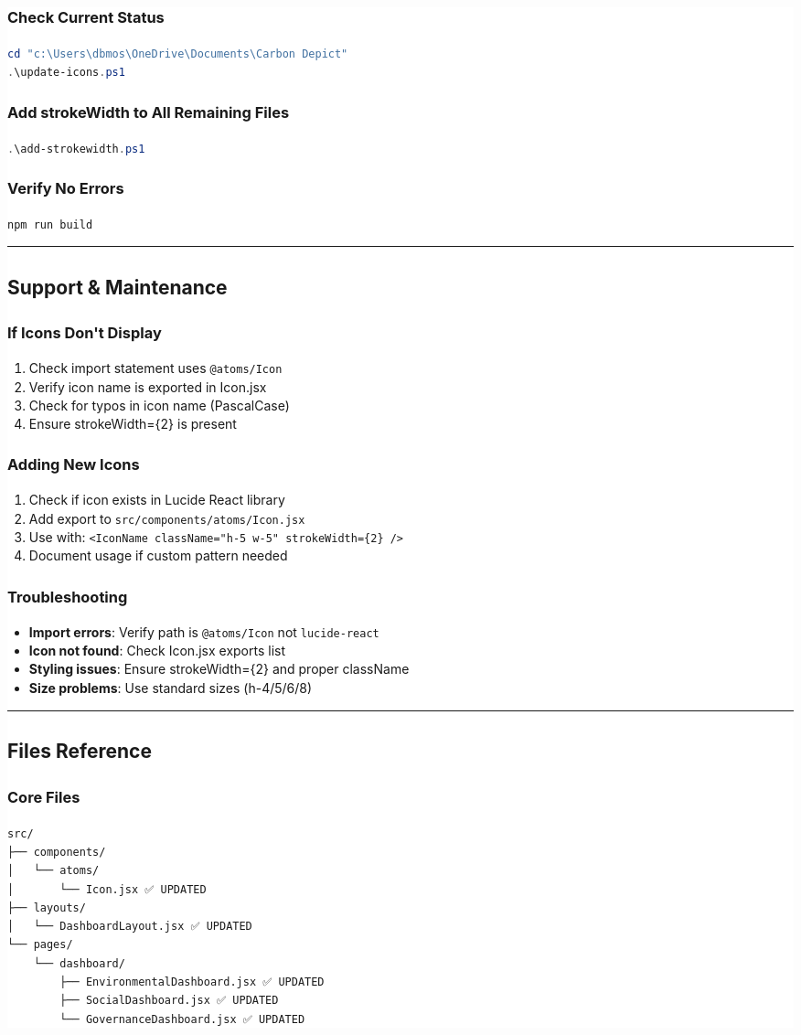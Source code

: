 ### Check Current Status
```powershell
cd "c:\Users\dbmos\OneDrive\Documents\Carbon Depict"
.\update-icons.ps1
```

### Add strokeWidth to All Remaining Files
```powershell
.\add-strokewidth.ps1
```

### Verify No Errors
```bash
npm run build
```

---

## Support & Maintenance

### If Icons Don't Display
1. Check import statement uses `@atoms/Icon`
2. Verify icon name is exported in Icon.jsx
3. Check for typos in icon name (PascalCase)
4. Ensure strokeWidth={2} is present

### Adding New Icons
1. Check if icon exists in Lucide React library
2. Add export to `src/components/atoms/Icon.jsx`
3. Use with: `<IconName className="h-5 w-5" strokeWidth={2} />`
4. Document usage if custom pattern needed

### Troubleshooting
- **Import errors**: Verify path is `@atoms/Icon` not `lucide-react`
- **Icon not found**: Check Icon.jsx exports list
- **Styling issues**: Ensure strokeWidth={2} and proper className
- **Size problems**: Use standard sizes (h-4/5/6/8)

---

## Files Reference

### Core Files
```
src/
├── components/
│   └── atoms/
│       └── Icon.jsx ✅ UPDATED
├── layouts/
│   └── DashboardLayout.jsx ✅ UPDATED
└── pages/
    └── dashboard/
        ├── EnvironmentalDashboard.jsx ✅ UPDATED
        ├── SocialDashboard.jsx ✅ UPDATED
        └── GovernanceDashboard.jsx ✅ UPDATED
```
